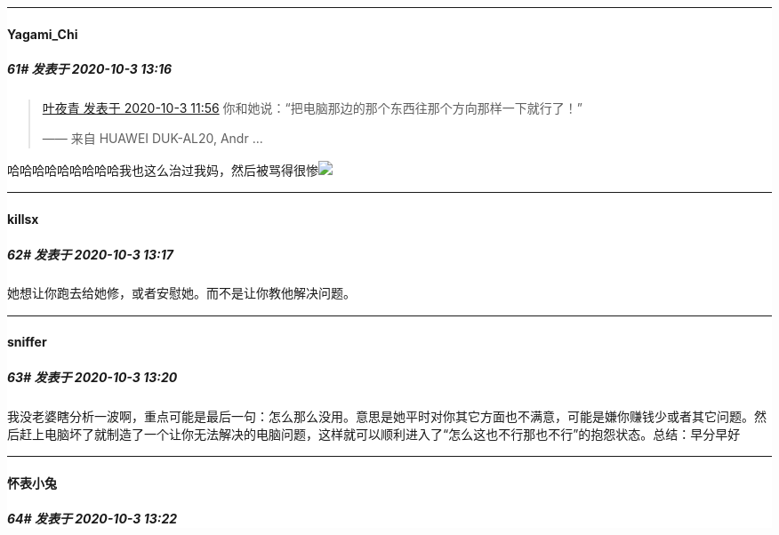 







-----

####  Yagami_Chi  
##### 61#       发表于 2020-10-3 13:16



<blockquote><a href="httphttps://bbs.saraba1st.com/2b/forum.php?mod=redirect&amp;goto=findpost&amp;pid=48939043&amp;ptid=1963144" target="_blank">叶夜青 发表于 2020-10-3 11:56</a>
你和她说：“把电脑那边的那个东西往那个方向那样一下就行了！”

—— 来自 HUAWEI DUK-AL20, Andr ...</blockquote>
哈哈哈哈哈哈哈哈哈我也这么治过我妈，然后被骂得很惨<img src="https://static.saraba1st.com/image/smiley/face2017/136.png" referrerpolicy="no-referrer">







-----

####  killsx  
##### 62#       发表于 2020-10-3 13:17




她想让你跑去给她修，或者安慰她。而不是让你教他解决问题。







-----

####  sniffer  
##### 63#       发表于 2020-10-3 13:20




我没老婆瞎分析一波啊，重点可能是最后一句：怎么那么没用。意思是她平时对你其它方面也不满意，可能是嫌你赚钱少或者其它问题。然后赶上电脑坏了就制造了一个让你无法解决的电脑问题，这样就可以顺利进入了“怎么这也不行那也不行”的抱怨状态。总结：早分早好







-----

####  怀表小兔  
##### 64#       发表于 2020-10-3 13:22


